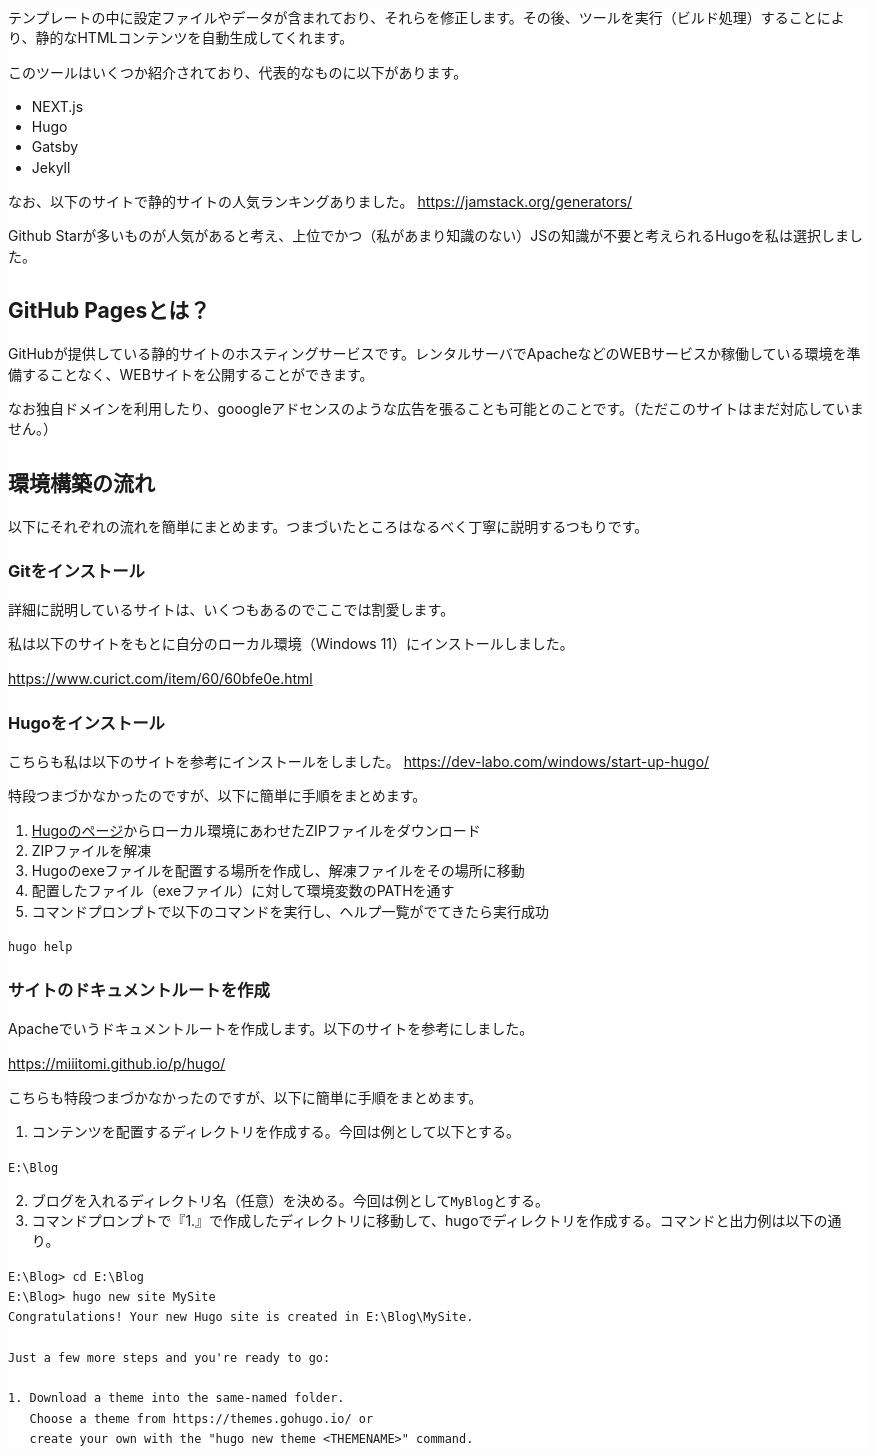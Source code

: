 テンプレートの中に設定ファイルやデータが含まれており、それらを修正します。その後、ツールを実行（ビルド処理）することにより、静的なHTMLコンテンツを自動生成してくれます。

このツールはいくつか紹介されており、代表的なものに以下があります。
* NEXT.js
* Hugo
* Gatsby
* Jekyll

なお、以下のサイトで静的サイトの人気ランキングありました。
https://jamstack.org/generators/

Github Starが多いものが人気があると考え、上位でかつ（私があまり知識のない）JSの知識が不要と考えられるHugoを私は選択しました。


## GitHub Pagesとは？
GitHubが提供している静的サイトのホスティングサービスです。レンタルサーバでApacheなどのWEBサービスか稼働している環境を準備することなく、WEBサイトを公開することができます。

なお独自ドメインを利用したり、gooogleアドセンスのような広告を張ることも可能とのことです。（ただこのサイトはまだ対応していません。）


## 環境構築の流れ
以下にそれぞれの流れを簡単にまとめます。つまづいたところはなるべく丁寧に説明するつもりです。

### Gitをインストール
詳細に説明しているサイトは、いくつもあるのでここでは割愛します。

私は以下のサイトをもとに自分のローカル環境（Windows 11）にインストールしました。

https://www.curict.com/item/60/60bfe0e.html


### Hugoをインストール

こちらも私は以下のサイトを参考にインストールをしました。
https://dev-labo.com/windows/start-up-hugo/

特段つまづかなかったのですが、以下に簡単に手順をまとめます。
1. [Hugoのページ](https://github.com/gohugoio/hugo/releases)からローカル環境にあわせたZIPファイルをダウンロード
2. ZIPファイルを解凍
3. Hugoのexeファイルを配置する場所を作成し、解凍ファイルをその場所に移動
4. 配置したファイル（exeファイル）に対して環境変数のPATHを通す
5. コマンドプロンプトで以下のコマンドを実行し、ヘルプ一覧がでてきたら実行成功
```
hugo help
```

### サイトのドキュメントルートを作成
Apacheでいうドキュメントルートを作成します。以下のサイトを参考にしました。

https://miiitomi.github.io/p/hugo/

こちらも特段つまづかなかったのですが、以下に簡単に手順をまとめます。
1. コンテンツを配置するディレクトリを作成する。今回は例として以下とする。
```
E:\Blog
```
2. ブログを入れるディレクトリ名（任意）を決める。今回は例として```MyBlog```とする。
3. コマンドプロンプトで『1.』で作成したディレクトリに移動して、hugoでディレクトリを作成する。コマンドと出力例は以下の通り。
```
E:\Blog> cd E:\Blog
E:\Blog> hugo new site MySite
Congratulations! Your new Hugo site is created in E:\Blog\MySite.

Just a few more steps and you're ready to go:

1. Download a theme into the same-named folder.
   Choose a theme from https://themes.gohugo.io/ or
   create your own with the "hugo new theme <THEMENAME>" command.
```